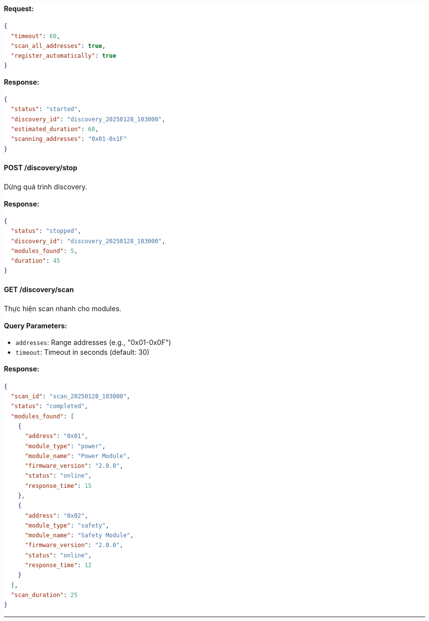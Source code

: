 **Request:**
```json
{
  "timeout": 60,
  "scan_all_addresses": true,
  "register_automatically": true
}
```

**Response:**
```json
{
  "status": "started",
  "discovery_id": "discovery_20250128_103000",
  "estimated_duration": 60,
  "scanning_addresses": "0x01-0x1F"
}
```

#### **POST /discovery/stop**
Dừng quá trình discovery.

**Response:**
```json
{
  "status": "stopped",
  "discovery_id": "discovery_20250128_103000",
  "modules_found": 5,
  "duration": 45
}
```

#### **GET /discovery/scan**
Thực hiện scan nhanh cho modules.

**Query Parameters:**
- `addresses`: Range addresses (e.g., "0x01-0x0F")
- `timeout`: Timeout in seconds (default: 30)

**Response:**
```json
{
  "scan_id": "scan_20250128_103000",
  "status": "completed",
  "modules_found": [
    {
      "address": "0x01",
      "module_type": "power",
      "module_name": "Power Module",
      "firmware_version": "2.0.0",
      "status": "online",
      "response_time": 15
    },
    {
      "address": "0x02",
      "module_type": "safety",
      "module_name": "Safety Module",
      "firmware_version": "2.0.0",
      "status": "online",
      "response_time": 12
    }
  ],
  "scan_duration": 25
}
```

---